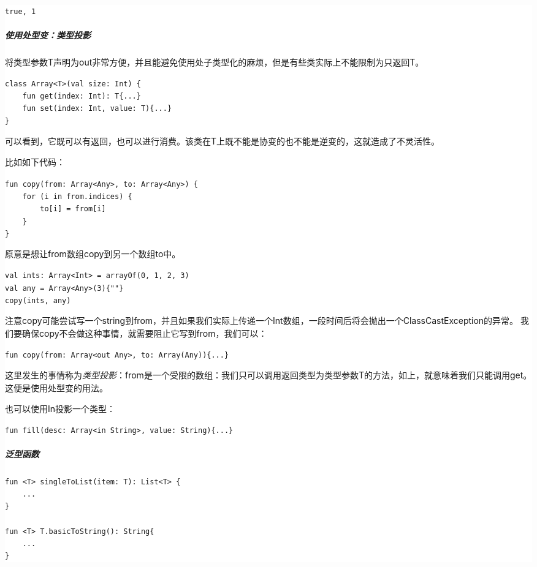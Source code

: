 ```
true, 1
```

##### 使用处型变：类型投影

将类型参数T声明为out非常方便，并且能避免使用处子类型化的麻烦，但是有些类实际上不能限制为只返回T。

```
class Array<T>(val size: Int) {
    fun get(index: Int): T{...}
    fun set(index: Int, value: T){...}
}
```

可以看到，它既可以有返回，也可以进行消费。该类在T上既不能是协变的也不能是逆变的，这就造成了不灵活性。

比如如下代码：

```
fun copy(from: Array<Any>, to: Array<Any>) {
    for (i in from.indices) {
        to[i] = from[i]
    }
}
```

原意是想让from数组copy到另一个数组to中。

```
val ints: Array<Int> = arrayOf(0, 1, 2, 3)
val any = Array<Any>(3){""}
copy(ints, any)
```

注意copy可能尝试写一个string到from，并且如果我们实际上传递一个Int数组，一段时间后将会抛出一个ClassCastException的异常。
我们要确保copy不会做这种事情，就需要阻止它写到from，我们可以：

```
fun copy(from: Array<out Any>, to: Array(Any)){...}
```

这里发生的事情称为*类型投影*：from是一个受限的数组：我们只可以调用返回类型为类型参数T的方法，如上，就意味着我们只能调用get。这便是使用处型变的用法。

也可以使用In投影一个类型：

```
fun fill(desc: Array<in String>, value: String){...}
```

##### 泛型函数

```
fun <T> singleToList(item: T): List<T> {
    ...
}

fun <T> T.basicToString(): String{
    ...
}
```
